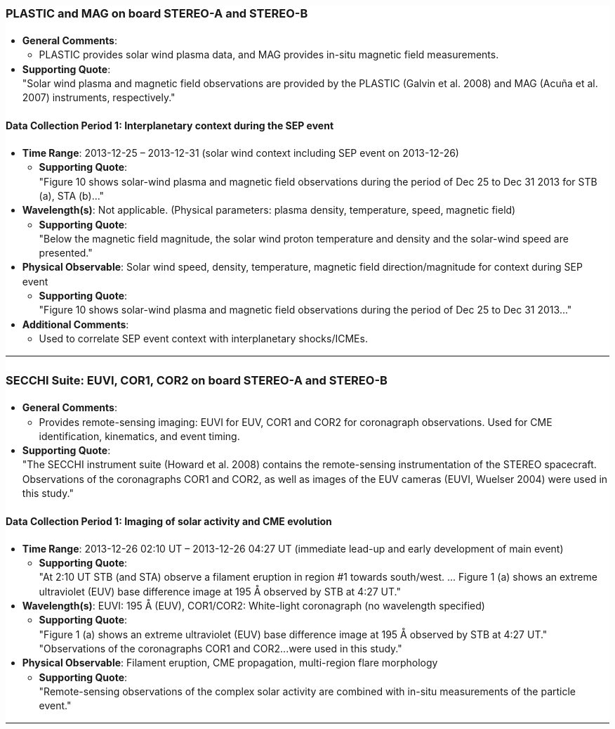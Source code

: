 ### PLASTIC and MAG on board STEREO-A and STEREO-B
- **General Comments**:
  - PLASTIC provides solar wind plasma data, and MAG provides in-situ magnetic field measurements.
- **Supporting Quote**:  
  "Solar wind plasma and magnetic field observations are provided by the PLASTIC (Galvin et al. 2008) and MAG (Acuña et al. 2007) instruments, respectively."

#### Data Collection Period 1: Interplanetary context during the SEP event
- **Time Range**: 2013-12-25 – 2013-12-31 (solar wind context including SEP event on 2013-12-26)
  - **Supporting Quote**:  
    "Figure 10 shows solar-wind plasma and magnetic field observations during the period of Dec 25 to Dec 31 2013 for STB (a), STA (b)..."
- **Wavelength(s)**: Not applicable. (Physical parameters: plasma density, temperature, speed, magnetic field)
  - **Supporting Quote**:  
    "Below the magnetic field magnitude, the solar wind proton temperature and density and the solar-wind speed are presented."
- **Physical Observable**: Solar wind speed, density, temperature, magnetic field direction/magnitude for context during SEP event
  - **Supporting Quote**:  
    "Figure 10 shows solar-wind plasma and magnetic field observations during the period of Dec 25 to Dec 31 2013..."
- **Additional Comments**:  
  - Used to correlate SEP event context with interplanetary shocks/ICMEs.
---

### SECCHI Suite: EUVI, COR1, COR2 on board STEREO-A and STEREO-B
- **General Comments**:
  - Provides remote-sensing imaging: EUVI for EUV, COR1 and COR2 for coronagraph observations. Used for CME identification, kinematics, and event timing.
- **Supporting Quote**:  
  "The SECCHI instrument suite (Howard et al. 2008) contains the remote-sensing instrumentation of the STEREO spacecraft. Observations of the coronagraphs COR1 and COR2, as well as images of the EUV cameras (EUVI, Wuelser 2004) were used in this study."

#### Data Collection Period 1: Imaging of solar activity and CME evolution
- **Time Range**: 2013-12-26 02:10 UT – 2013-12-26 04:27 UT (immediate lead-up and early development of main event)
  - **Supporting Quote**:  
    "At 2:10 UT STB (and STA) observe a filament eruption in region #1 towards south/west. ... Figure 1 (a) shows an extreme ultraviolet (EUV) base difference image at 195 Å observed by STB at 4:27 UT."
- **Wavelength(s)**: EUVI: 195 Å (EUV), COR1/COR2: White-light coronagraph (no wavelength specified)
  - **Supporting Quote**:  
    "Figure 1 (a) shows an extreme ultraviolet (EUV) base difference image at 195 Å observed by STB at 4:27 UT."  
    "Observations of the coronagraphs COR1 and COR2...were used in this study."
- **Physical Observable**: Filament eruption, CME propagation, multi-region flare morphology
  - **Supporting Quote**:  
    "Remote-sensing observations of the complex solar activity are combined with in-situ measurements of the particle event."
---
